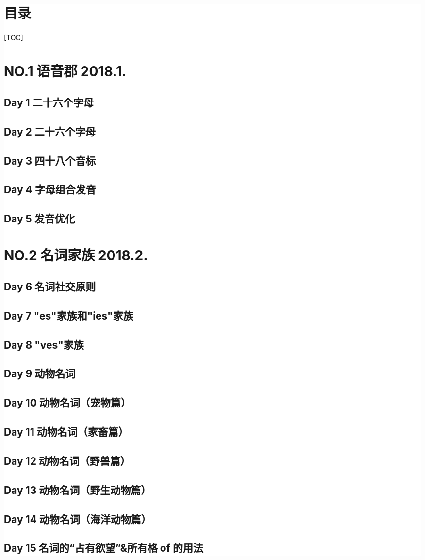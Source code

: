 # 目录

[TOC]



# NO.1 语音郡 2018.1.

## Day 1 二十六个字母  

## Day 2 二十六个字母  

## Day 3 四十八个音标  

## Day 4 字母组合发音  

## Day 5 发音优化  

# NO.2 名词家族 2018.2.

## Day 6 名词社交原则  

## Day 7 "es"家族和"ies"家族 

## Day 8 "ves"家族 

## Day 9 动物名词 

## Day 10 动物名词（宠物篇） 

## Day 11 动物名词（家畜篇） 

## Day 12 动物名词（野兽篇）

## Day 13 动物名词（野生动物篇） 

## Day 14 动物名词（海洋动物篇） 

## Day 15  名词的“占有欲望”&所有格 of 的用法 
